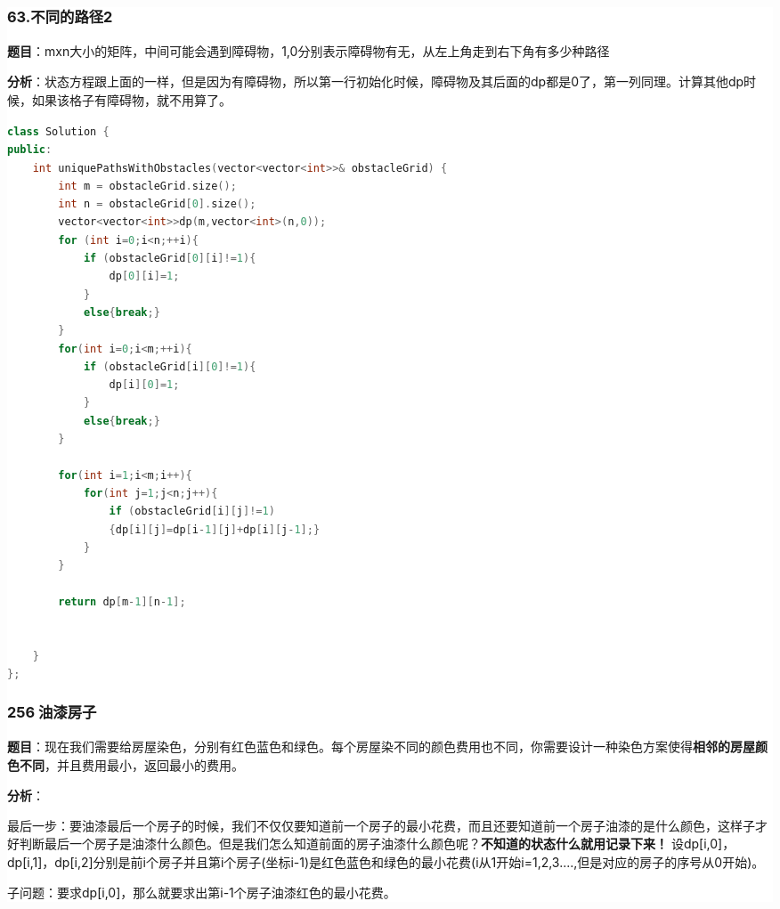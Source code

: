 

### 63.不同的路径2

**题目**：mxn大小的矩阵，中间可能会遇到障碍物，1,0分别表示障碍物有无，从左上角走到右下角有多少种路径

**分析**：状态方程跟上面的一样，但是因为有障碍物，所以第一行初始化时候，障碍物及其后面的dp都是0了，第一列同理。计算其他dp时候，如果该格子有障碍物，就不用算了。

```c++
class Solution {
public:
    int uniquePathsWithObstacles(vector<vector<int>>& obstacleGrid) {
        int m = obstacleGrid.size();
        int n = obstacleGrid[0].size();
        vector<vector<int>>dp(m,vector<int>(n,0));
        for (int i=0;i<n;++i){
            if (obstacleGrid[0][i]!=1){
                dp[0][i]=1;
            }
            else{break;}
        }
        for(int i=0;i<m;++i){
            if (obstacleGrid[i][0]!=1){
                dp[i][0]=1;
            }
            else{break;}
        }

        for(int i=1;i<m;i++){
            for(int j=1;j<n;j++){
                if (obstacleGrid[i][j]!=1)
                {dp[i][j]=dp[i-1][j]+dp[i][j-1];}
            }
        }

        return dp[m-1][n-1];


    }
};
```



### 256 油漆房子

**题目**：现在我们需要给房屋染色，分别有红色蓝色和绿色。每个房屋染不同的颜色费用也不同，你需要设计一种染色方案使得**相邻的房屋颜色不同**，并且费用最小，返回最小的费用。

**分析**：

最后一步：要油漆最后一个房子的时候，我们不仅仅要知道前一个房子的最小花费，而且还要知道前一个房子油漆的是什么颜色，这样子才好判断最后一个房子是油漆什么颜色。但是我们怎么知道前面的房子油漆什么颜色呢？**不知道的状态什么就用记录下来！** 设dp[i,0]，dp[i,1]，dp[i,2]分别是前i个房子并且第i个房子(坐标i-1)是红色蓝色和绿色的最小花费(i从1开始i=1,2,3....,但是对应的房子的序号从0开始)。

子问题：要求dp[i,0]，那么就要求出第i-1个房子油漆红色的最小花费。 
